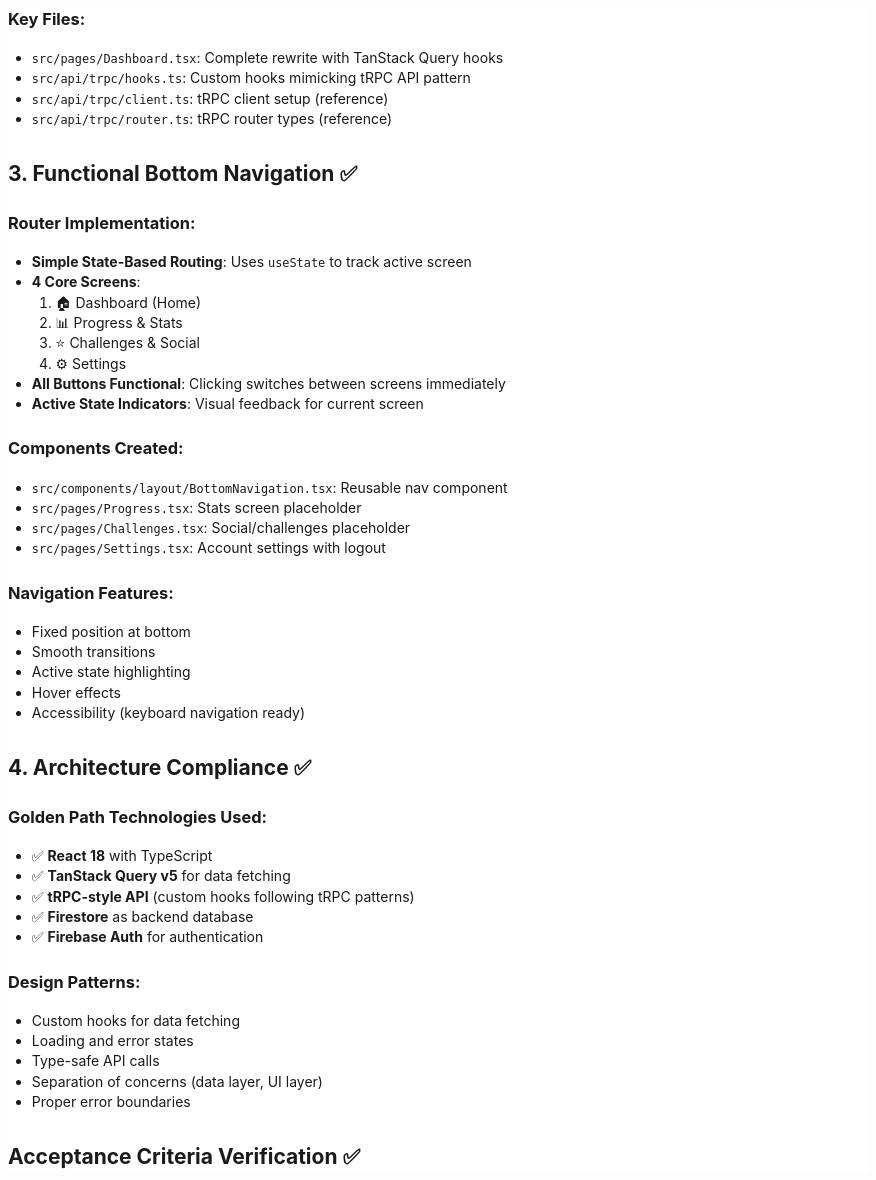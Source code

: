 ### Key Files:
- `src/pages/Dashboard.tsx`: Complete rewrite with TanStack Query hooks
- `src/api/trpc/hooks.ts`: Custom hooks mimicking tRPC API pattern
- `src/api/trpc/client.ts`: tRPC client setup (reference)
- `src/api/trpc/router.ts`: tRPC router types (reference)

## 3. Functional Bottom Navigation ✅

### Router Implementation:
- **Simple State-Based Routing**: Uses `useState` to track active screen
- **4 Core Screens**:
  1. 🏠 Dashboard (Home)
  2. 📊 Progress & Stats
  3. ⭐ Challenges & Social
  4. ⚙️ Settings
- **All Buttons Functional**: Clicking switches between screens immediately
- **Active State Indicators**: Visual feedback for current screen

### Components Created:
- `src/components/layout/BottomNavigation.tsx`: Reusable nav component
- `src/pages/Progress.tsx`: Stats screen placeholder
- `src/pages/Challenges.tsx`: Social/challenges placeholder
- `src/pages/Settings.tsx`: Account settings with logout

### Navigation Features:
- Fixed position at bottom
- Smooth transitions
- Active state highlighting
- Hover effects
- Accessibility (keyboard navigation ready)

## 4. Architecture Compliance ✅

### Golden Path Technologies Used:
- ✅ **React 18** with TypeScript
- ✅ **TanStack Query v5** for data fetching
- ✅ **tRPC-style API** (custom hooks following tRPC patterns)
- ✅ **Firestore** as backend database
- ✅ **Firebase Auth** for authentication

### Design Patterns:
- Custom hooks for data fetching
- Loading and error states
- Type-safe API calls
- Separation of concerns (data layer, UI layer)
- Proper error boundaries

## Acceptance Criteria Verification ✅
